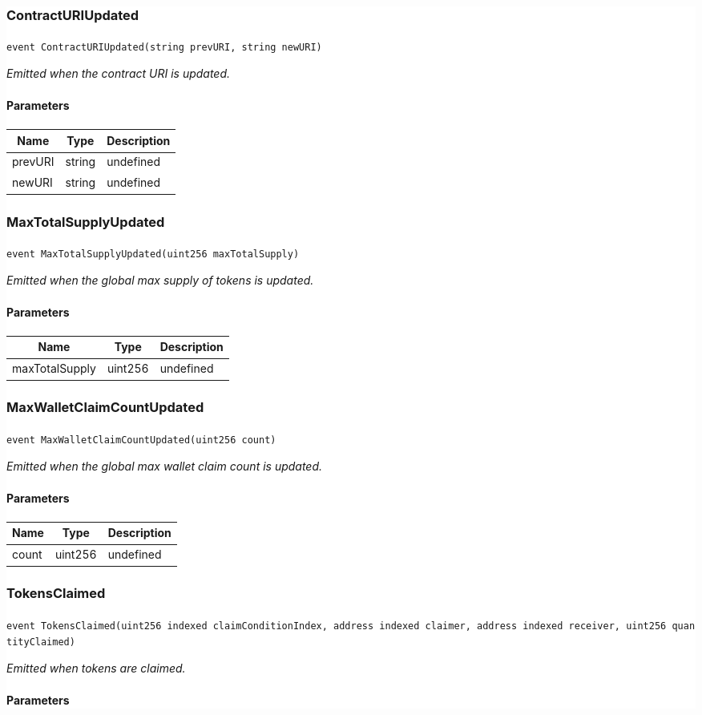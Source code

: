 ### ContractURIUpdated

```solidity
event ContractURIUpdated(string prevURI, string newURI)
```

_Emitted when the contract URI is updated._

#### Parameters

| Name    | Type   | Description |
| ------- | ------ | ----------- |
| prevURI | string | undefined   |
| newURI  | string | undefined   |

### MaxTotalSupplyUpdated

```solidity
event MaxTotalSupplyUpdated(uint256 maxTotalSupply)
```

_Emitted when the global max supply of tokens is updated._

#### Parameters

| Name           | Type    | Description |
| -------------- | ------- | ----------- |
| maxTotalSupply | uint256 | undefined   |

### MaxWalletClaimCountUpdated

```solidity
event MaxWalletClaimCountUpdated(uint256 count)
```

_Emitted when the global max wallet claim count is updated._

#### Parameters

| Name  | Type    | Description |
| ----- | ------- | ----------- |
| count | uint256 | undefined   |

### TokensClaimed

```solidity
event TokensClaimed(uint256 indexed claimConditionIndex, address indexed claimer, address indexed receiver, uint256 quantityClaimed)
```

_Emitted when tokens are claimed._

#### Parameters
